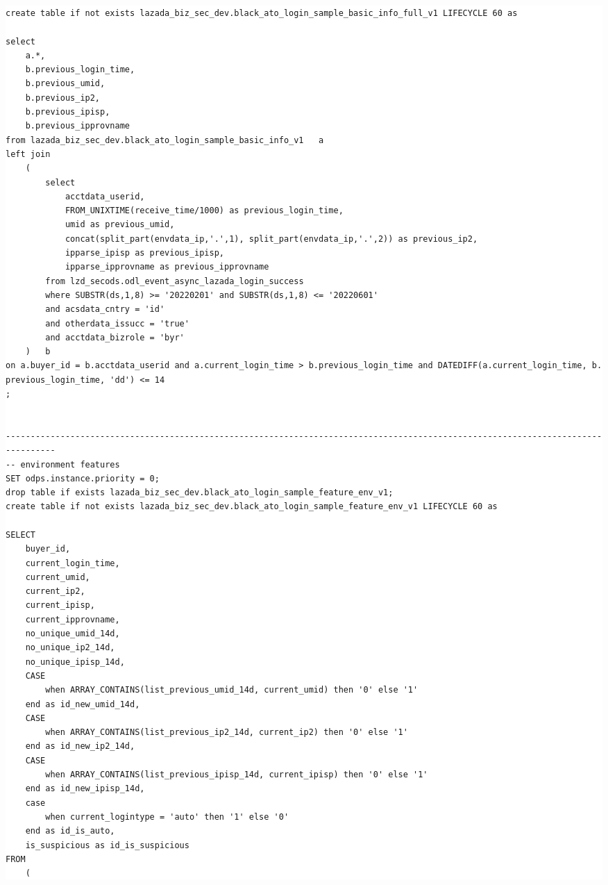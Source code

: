 ```
create table if not exists lazada_biz_sec_dev.black_ato_login_sample_basic_info_full_v1 LIFECYCLE 60 as

select 
    a.*,
    b.previous_login_time,
    b.previous_umid,
    b.previous_ip2,
    b.previous_ipisp,
    b.previous_ipprovname
from lazada_biz_sec_dev.black_ato_login_sample_basic_info_v1   a
left join
    (
        select
            acctdata_userid,
            FROM_UNIXTIME(receive_time/1000) as previous_login_time,
            umid as previous_umid,
            concat(split_part(envdata_ip,'.',1), split_part(envdata_ip,'.',2)) as previous_ip2,
            ipparse_ipisp as previous_ipisp,
            ipparse_ipprovname as previous_ipprovname
        from lzd_secods.odl_event_async_lazada_login_success
        where SUBSTR(ds,1,8) >= '20220201' and SUBSTR(ds,1,8) <= '20220601'
        and acsdata_cntry = 'id'
        and otherdata_issucc = 'true'
        and acctdata_bizrole = 'byr'  
    )   b
on a.buyer_id = b.acctdata_userid and a.current_login_time > b.previous_login_time and DATEDIFF(a.current_login_time, b.previous_login_time, 'dd') <= 14
;


----------------------------------------------------------------------------------------------------------------------------------
-- environment features
SET odps.instance.priority = 0;
drop table if exists lazada_biz_sec_dev.black_ato_login_sample_feature_env_v1;
create table if not exists lazada_biz_sec_dev.black_ato_login_sample_feature_env_v1 LIFECYCLE 60 as

SELECT 
    buyer_id,
    current_login_time,
    current_umid,
    current_ip2,
    current_ipisp,
    current_ipprovname,
    no_unique_umid_14d,
    no_unique_ip2_14d,
    no_unique_ipisp_14d,
    CASE 
        when ARRAY_CONTAINS(list_previous_umid_14d, current_umid) then '0' else '1'
    end as id_new_umid_14d,
    CASE 
        when ARRAY_CONTAINS(list_previous_ip2_14d, current_ip2) then '0' else '1'
    end as id_new_ip2_14d,
    CASE 
        when ARRAY_CONTAINS(list_previous_ipisp_14d, current_ipisp) then '0' else '1'
    end as id_new_ipisp_14d,
    case
        when current_logintype = 'auto' then '1' else '0'
    end as id_is_auto,
    is_suspicious as id_is_suspicious
FROM 
    (
```